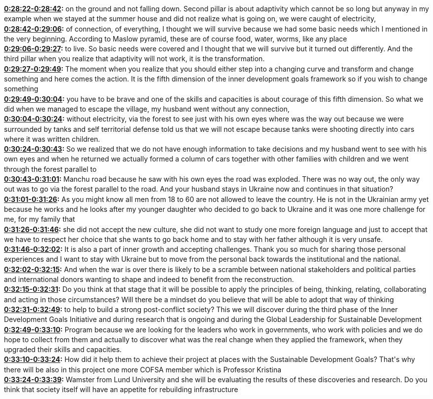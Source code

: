 **[0:28:22-0:28:42](https://anchor.fm/farmgate/episodes/Conscious-food-e1s8a9v#t=0:28:22):**  on the ground and not falling down.  Second pillar is about adaptivity which cannot be so long but anyway in my example when we  stayed at the summer house and did not realize what is going on, we were caught of electricity,  
**[0:28:42-0:29:06](https://anchor.fm/farmgate/episodes/Conscious-food-e1s8a9v#t=0:28:42):**  of connection, of everything, I thought we will survive because we had some basic needs  which I mentioned in the very beginning.  According to Maslow pyramid, these are of course food, water, worms, like any place  
**[0:29:06-0:29:27](https://anchor.fm/farmgate/episodes/Conscious-food-e1s8a9v#t=0:29:06):**  to live.  So basic needs were covered and I thought that we will survive but it turned out differently.  And the third pillar when you realize that adaptivity will not work, it is the transformation.  
**[0:29:27-0:29:49](https://anchor.fm/farmgate/episodes/Conscious-food-e1s8a9v#t=0:29:27):**  The moment when you realize that you should either step into a changing curve and transform  and change something and here comes the action.  It is the fifth dimension of the inner development goals framework so if you wish to change something  
**[0:29:49-0:30:04](https://anchor.fm/farmgate/episodes/Conscious-food-e1s8a9v#t=0:29:49):**  you have to be brave and one of the skills and capacities is about courage of this fifth  dimension.  So what we did when we managed to escape the village, my husband went without any connection,  
**[0:30:04-0:30:24](https://anchor.fm/farmgate/episodes/Conscious-food-e1s8a9v#t=0:30:04):**  without electricity, via the forest to see just with his own eyes where was the way out  because we were surrounded by tanks and self territorial defense told us that we will not  escape because tanks were shooting directly into cars where it was written children.  
**[0:30:24-0:30:43](https://anchor.fm/farmgate/episodes/Conscious-food-e1s8a9v#t=0:30:24):**  So we realized that we do not have enough information to take decisions and my husband  went to see with his own eyes and when he returned we actually formed a column of cars  together with other families with children and we went through the forest parallel to  
**[0:30:43-0:31:01](https://anchor.fm/farmgate/episodes/Conscious-food-e1s8a9v#t=0:30:43):**  Manchu road because he saw with his own eyes the road was exploded.  There was no way out, the only way out was to go via the forest parallel to the road.  And your husband stays in Ukraine now and continues in that situation?  
**[0:31:01-0:31:26](https://anchor.fm/farmgate/episodes/Conscious-food-e1s8a9v#t=0:31:01):**  As you might know all men from 18 to 60 are not allowed to leave the country.  He is not in the Ukrainian army yet because he works and he looks after my younger daughter  who decided to go back to Ukraine and it was one more challenge for me, for my family that  
**[0:31:26-0:31:46](https://anchor.fm/farmgate/episodes/Conscious-food-e1s8a9v#t=0:31:26):**  she did not accept the new culture, she did not want to study one more foreign language  and just to accept that we have to respect her choice that she wants to go back home  and to stay with her father although it is very unsafe.  
**[0:31:46-0:32:02](https://anchor.fm/farmgate/episodes/Conscious-food-e1s8a9v#t=0:31:46):**  It is also a part of inner growth and accepting challenges.  Thank you so much for sharing those personal experiences and I want to stay with Ukraine  but to move from the personal back towards the institutional and the national.  
**[0:32:02-0:32:15](https://anchor.fm/farmgate/episodes/Conscious-food-e1s8a9v#t=0:32:02):**  And when the war is over there is likely to be a scramble between national stakeholders  and political parties and international donors wanting to shape and indeed to benefit from  the reconstruction.  
**[0:32:15-0:32:31](https://anchor.fm/farmgate/episodes/Conscious-food-e1s8a9v#t=0:32:15):**  Do you think at that stage that it will be possible to apply the principles of being,  thinking, relating, collaborating and acting in those circumstances?  Will there be a mindset do you believe that will be able to adopt that way of thinking  
**[0:32:31-0:32:49](https://anchor.fm/farmgate/episodes/Conscious-food-e1s8a9v#t=0:32:31):**  to help to build a strong post-conflict society?  This we will discover during the third phase of the Inner Development Goals Initiative  and during research that is ongoing and during the Global Leadership for Sustainable Development  
**[0:32:49-0:33:10](https://anchor.fm/farmgate/episodes/Conscious-food-e1s8a9v#t=0:32:49):**  Program because we are looking for the leaders who work in governments, who work with policies  and we do hope to collect from them and actually to discover what was the real change when  they applied the framework, when they upgraded their skills and capacities.  
**[0:33:10-0:33:24](https://anchor.fm/farmgate/episodes/Conscious-food-e1s8a9v#t=0:33:10):**  How did it help them to achieve their project at places with the Sustainable Development  Goals?  That's why there will be also in this project one more COFSA member which is Professor Kristina  
**[0:33:24-0:33:39](https://anchor.fm/farmgate/episodes/Conscious-food-e1s8a9v#t=0:33:24):**  Wamster from Lund University and she will be evaluating the results of these discoveries  and research.  Do you think that society itself will have an appetite for rebuilding infrastructure  